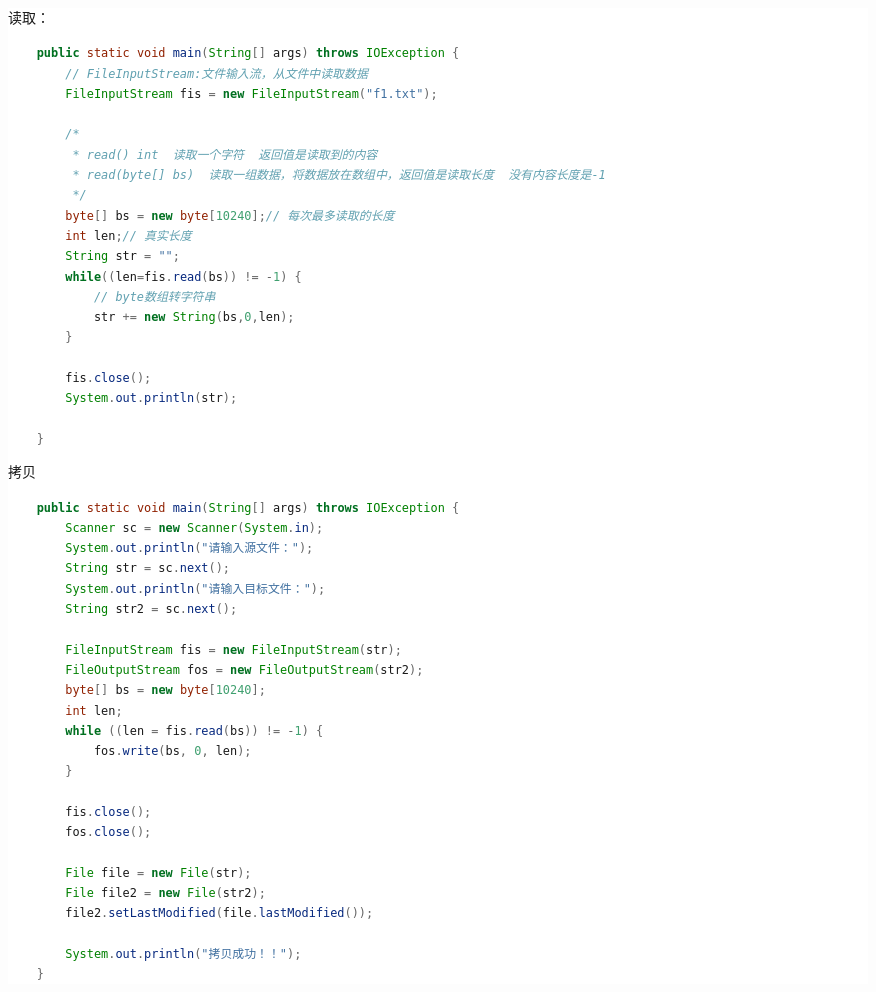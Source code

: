 读取：

```java
	public static void main(String[] args) throws IOException {
		// FileInputStream:文件输入流，从文件中读取数据
		FileInputStream fis = new FileInputStream("f1.txt"); 
		
		/*
		 * read() int  读取一个字符  返回值是读取到的内容
		 * read(byte[] bs)  读取一组数据，将数据放在数组中，返回值是读取长度  没有内容长度是-1
		 */
		byte[] bs = new byte[10240];// 每次最多读取的长度
		int len;// 真实长度
		String str = "";
		while((len=fis.read(bs)) != -1) {
			// byte数组转字符串
			str += new String(bs,0,len);
		}
		
		fis.close();
		System.out.println(str);
		
	}
```

拷贝

```Java
	public static void main(String[] args) throws IOException {
		Scanner sc = new Scanner(System.in);
		System.out.println("请输入源文件：");
		String str = sc.next();
		System.out.println("请输入目标文件：");
		String str2 = sc.next();

		FileInputStream fis = new FileInputStream(str);
		FileOutputStream fos = new FileOutputStream(str2);
		byte[] bs = new byte[10240];
		int len;
		while ((len = fis.read(bs)) != -1) {
			fos.write(bs, 0, len);
		}

		fis.close();
		fos.close();

		File file = new File(str);
		File file2 = new File(str2);
		file2.setLastModified(file.lastModified());

		System.out.println("拷贝成功！！");
	}
```
